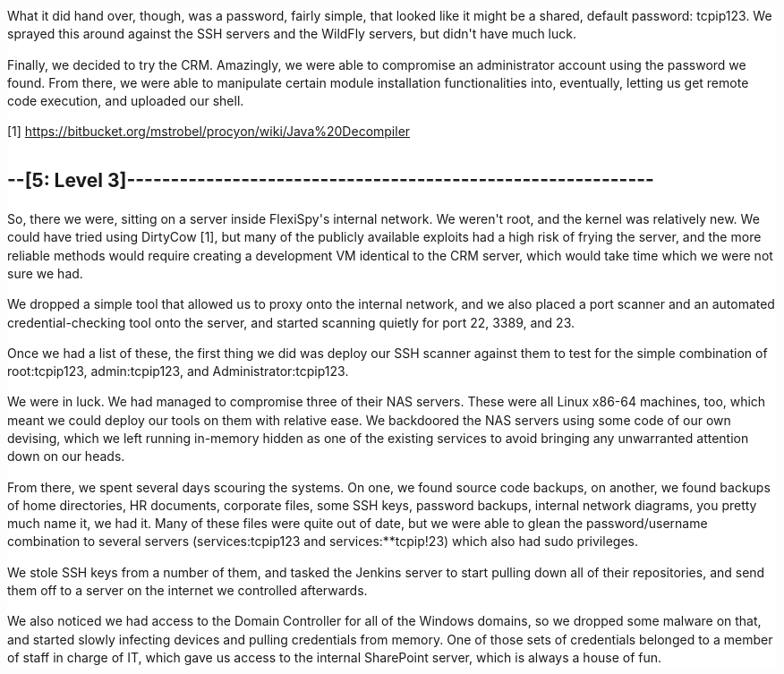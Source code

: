 What it did hand over, though, was a password, fairly simple, that looked
like it might be a shared, default password: tcpip123.
We sprayed this around against the SSH servers and the WildFly servers, 
but didn't have much luck.

Finally, we decided to try the CRM. Amazingly, we were able to compromise
an administrator account using the password we found. From there, we were
able to manipulate certain module installation functionalities into, 
eventually, letting us get remote code execution, and uploaded our shell. 

[1] https://bitbucket.org/mstrobel/procyon/wiki/Java%20Decompiler

## --[5: Level 3]------------------------------------------------------------

So, there we were, sitting on a server inside FlexiSpy's internal network.
We weren't root, and the kernel was relatively new. We could have tried
using DirtyCow [1], but many of the publicly available exploits had a high
risk of frying the server, and the more reliable methods would require
creating a development VM identical to the CRM server, which would take
time which we were not sure we had. 

We dropped a simple tool that allowed us to proxy onto the internal
network, and we also placed a port scanner and an automated
credential-checking tool onto the server, and started scanning quietly for
port 22, 3389, and 23. 

Once we had a list of these, the first thing we did was deploy our SSH
scanner against them to test for the simple combination of root:tcpip123,
admin:tcpip123, and Administrator:tcpip123.

We were in luck. We had managed to compromise three of their NAS servers.
These were all Linux x86-64 machines, too, which meant we could deploy our 
tools on them with relative ease. We backdoored the NAS servers using some
code of our own devising, which we left running in-memory hidden as one 
of the existing services to avoid bringing any unwarranted attention down
on our heads.

From there, we spent several days scouring the systems. On one, we found
source code backups, on another, we found backups of home directories, HR
documents, corporate files, some SSH keys, password backups, internal
network diagrams, you pretty much name it, we had it. Many of these files
were quite out of date, but we were able to glean the password/username
combination to several servers (services:tcpip123 and services:**tcpip!23)
which also had sudo privileges. 

We stole SSH keys from a number of them, and tasked the Jenkins server 
to start pulling down all of their repositories, and send them off to a
server on the internet we controlled afterwards.

We also noticed we had access to the Domain Controller for all of the
Windows domains, so we dropped some malware on that, and started slowly
infecting devices and pulling credentials from memory. One of those sets of
credentials belonged to a member of staff in charge of IT, which gave us
access to the internal SharePoint server, which is always a house of fun. 
